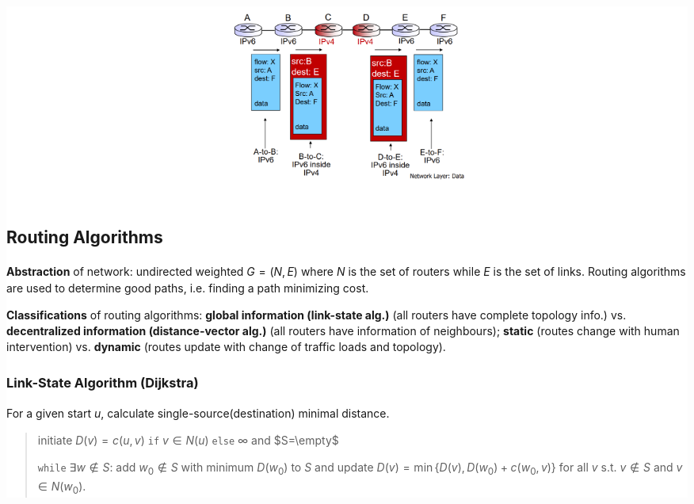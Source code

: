 <center><img src='ip_tunneling.png' width='300'></center>

<br>

## **Routing Algorithms**

**Abstraction** of network: undirected weighted $G=(N,E)$ where $N$ is the set of routers while $E$ is the set of links. Routing algorithms are used to determine good paths, i.e. finding a path minimizing cost.

**Classifications** of routing algorithms: **global information (link-state alg.)** (all routers have complete topology info.) vs. **decentralized information (distance-vector alg.)** (all routers have information of neighbours); **static** (routes change with human intervention) vs. **dynamic** (routes update with change of traffic loads and topology).

### **Link-State Algorithm (Dijkstra)**

For a given start $u$, calculate single-source(destination) minimal distance.

> initiate $D(v)=c(u,v)$ `if` $v\in N(u)$ `else` $\infty$ and $S=\empty$
>
> `while` $\exists w \not\in S$: add $w_0 \not\in S$ with minimum $D(w_0)$ to $S$ and update $D(v)=\min\{D(v),D(w_0)+c(w_0,v)\}$ for all $v$ s.t. $v \not\in S$ and $v\in N(w_0)$.
